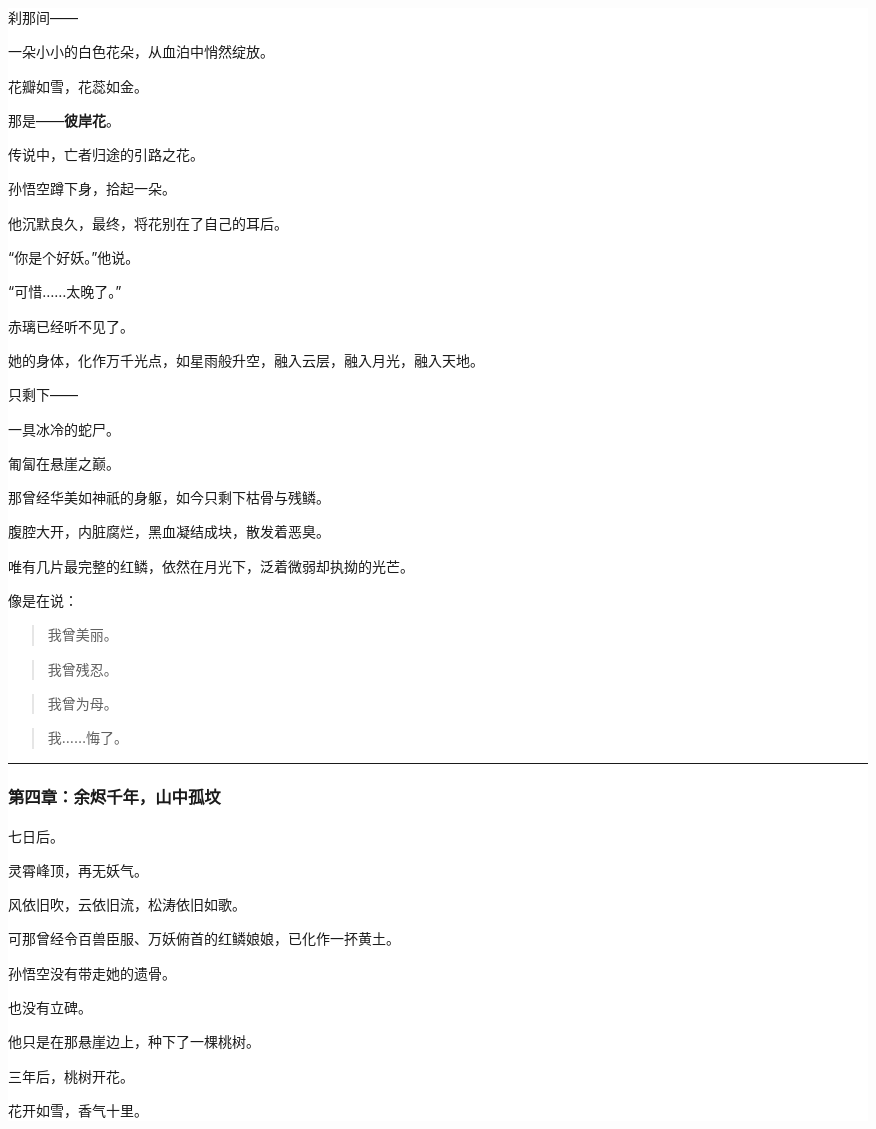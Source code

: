 刹那间——

一朵小小的白色花朵，从血泊中悄然绽放。

花瓣如雪，花蕊如金。

那是——**彼岸花**。

传说中，亡者归途的引路之花。

孙悟空蹲下身，拾起一朵。

他沉默良久，最终，将花别在了自己的耳后。

“你是个好妖。”他说。

“可惜……太晚了。”

赤璃已经听不见了。

她的身体，化作万千光点，如星雨般升空，融入云层，融入月光，融入天地。

只剩下——

一具冰冷的蛇尸。

匍匐在悬崖之巅。

那曾经华美如神祇的身躯，如今只剩下枯骨与残鳞。

腹腔大开，内脏腐烂，黑血凝结成块，散发着恶臭。

唯有几片最完整的红鳞，依然在月光下，泛着微弱却执拗的光芒。

像是在说：

> 我曾美丽。

> 我曾残忍。

> 我曾为母。

> 我……悔了。

---

### 第四章：余烬千年，山中孤坟

七日后。

灵霄峰顶，再无妖气。

风依旧吹，云依旧流，松涛依旧如歌。

可那曾经令百兽臣服、万妖俯首的红鳞娘娘，已化作一抔黄土。

孙悟空没有带走她的遗骨。

也没有立碑。

他只是在那悬崖边上，种下了一棵桃树。

三年后，桃树开花。

花开如雪，香气十里。
